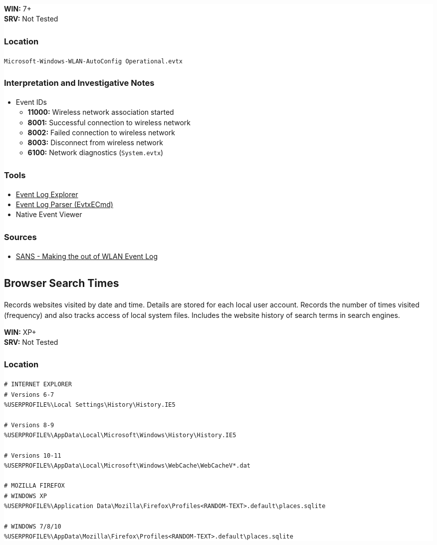 **WIN:** 7+ <br>
**SRV:** Not Tested

### Location
```plaintext
Microsoft-Windows-WLAN-AutoConfig Operational.evtx
```

### Interpretation and Investigative Notes
- Event IDs
  - **11000:** Wireless network association started
  - **8001:** Successful connection to wireless network
  - **8002:** Failed connection to wireless network
  - **8003:** Disconnect from wireless network
  - **6100:** Network diagnostics (`System.evtx`)
  
### Tools
- [Event Log Explorer](https://www.eventlogxp.com/)
- [Event Log Parser (EvtxECmd)](https://github.com/EricZimmerman/evtx)
- Native Event Viewer

### Sources
- [SANS - Making the out of WLAN Event Log](https://www.sans.org/blog/making-the-most-out-of-wlan-event-log-artifacts/)

## Browser Search Times
Records websites visited by date and time. Details are stored for each local user account. Records the number of times visited (frequency) and also tracks access of local system files. Includes the website history of search terms in search engines.

**WIN:** XP+ <br>
**SRV:** Not Tested

### Location
```plaintext
# INTERNET EXPLORER
# Versions 6-7
%USERPROFILE%\Local Settings\History\History.IE5

# Versions 8-9
%USERPROFILE%\AppData\Local\Microsoft\Windows\History\History.IE5

# Versions 10-11
%USERPROFILE%\AppData\Local\Microsoft\Windows\WebCache\WebCacheV*.dat

# MOZILLA FIREFOX
# WINDOWS XP
%USERPROFILE%\Application Data\Mozilla\Firefox\Profiles<RANDOM-TEXT>.default\places.sqlite

# WINDOWS 7/8/10
%USERPROFILE%\AppData\Mozilla\Firefox\Profiles<RANDOM-TEXT>.default\places.sqlite
```
